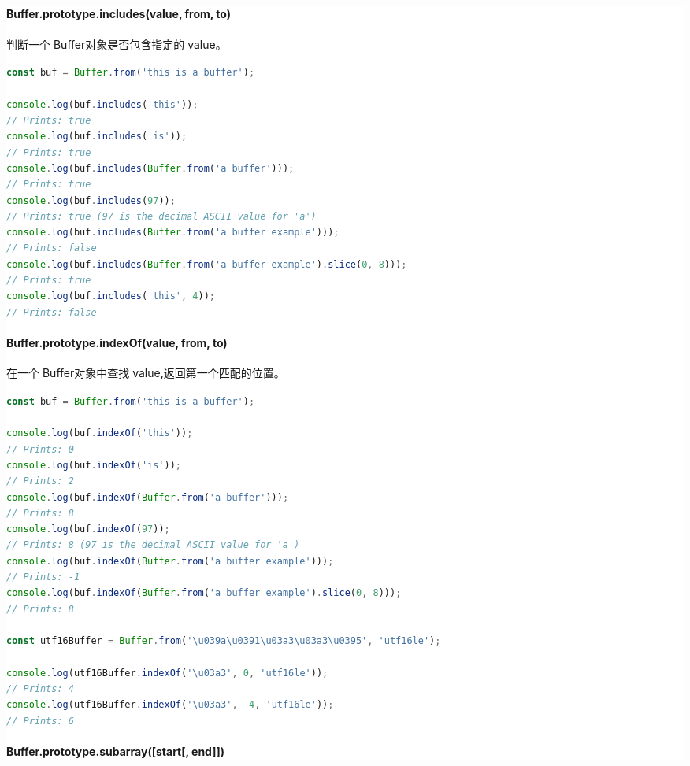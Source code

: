 

#### Buffer.prototype.includes(value, from, to)

判断一个 Buffer对象是否包含指定的 value。

```js
const buf = Buffer.from('this is a buffer');

console.log(buf.includes('this'));
// Prints: true
console.log(buf.includes('is'));
// Prints: true
console.log(buf.includes(Buffer.from('a buffer')));
// Prints: true
console.log(buf.includes(97));
// Prints: true (97 is the decimal ASCII value for 'a')
console.log(buf.includes(Buffer.from('a buffer example')));
// Prints: false
console.log(buf.includes(Buffer.from('a buffer example').slice(0, 8)));
// Prints: true
console.log(buf.includes('this', 4));
// Prints: false
```

#### Buffer.prototype.indexOf(value, from, to)

在一个 Buffer对象中查找 value,返回第一个匹配的位置。

```js
const buf = Buffer.from('this is a buffer');

console.log(buf.indexOf('this'));
// Prints: 0
console.log(buf.indexOf('is'));
// Prints: 2
console.log(buf.indexOf(Buffer.from('a buffer')));
// Prints: 8
console.log(buf.indexOf(97));
// Prints: 8 (97 is the decimal ASCII value for 'a')
console.log(buf.indexOf(Buffer.from('a buffer example')));
// Prints: -1
console.log(buf.indexOf(Buffer.from('a buffer example').slice(0, 8)));
// Prints: 8

const utf16Buffer = Buffer.from('\u039a\u0391\u03a3\u03a3\u0395', 'utf16le');

console.log(utf16Buffer.indexOf('\u03a3', 0, 'utf16le'));
// Prints: 4
console.log(utf16Buffer.indexOf('\u03a3', -4, 'utf16le'));
// Prints: 6
```

#### Buffer.prototype.subarray([start[, end]])
